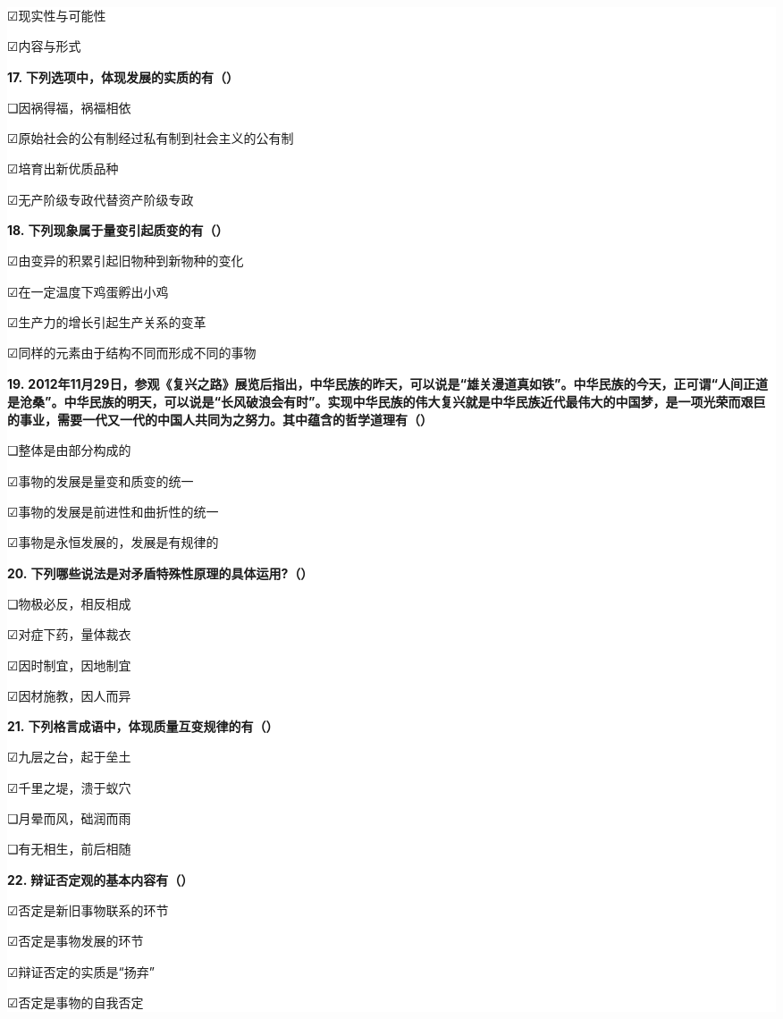 ☑现实性与可能性

☑内容与形式

**17.** **下列选项中，体现发展的实质的有（）**

❏因祸得福，祸福相依

☑原始社会的公有制经过私有制到社会主义的公有制

☑培育出新优质品种

☑无产阶级专政代替资产阶级专政

**18.** **下列现象属于量变引起质变的有（）**

☑由变异的积累引起旧物种到新物种的变化

☑在一定温度下鸡蛋孵出小鸡

☑生产力的增长引起生产关系的变革

☑同样的元素由于结构不同而形成不同的事物

**19.** **2012年11月29日，参观《复兴之路》展览后指出，中华民族的昨天，可以说是“雄关漫道真如铁”。中华民族的今天，正可谓“人间正道是沧桑”。中华民族的明天，可以说是“长风破浪会有时”。实现中华民族的伟大复兴就是中华民族近代最伟大的中国梦，是一项光荣而艰巨的事业，需要一代又一代的中国人共同为之努力。其中蕴含的哲学道理有（）**

❏整体是由部分构成的

☑事物的发展是量变和质变的统一

☑事物的发展是前进性和曲折性的统一

☑事物是永恒发展的，发展是有规律的

**20.** **下列哪些说法是对矛盾特殊性原理的具体运用?（）**

❏物极必反，相反相成

☑对症下药，量体裁衣

☑因时制宜，因地制宜

☑因材施教，因人而异

**21.** **下列格言成语中，体现质量互变规律的有（）**

☑九层之台，起于垒土

☑千里之堤，溃于蚁穴

❏月晕而风，础润而雨

❏有无相生，前后相随

**22.** **辩证否定观的基本内容有（）**

☑否定是新旧事物联系的环节

☑否定是事物发展的环节

☑辩证否定的实质是“扬弃”

☑否定是事物的自我否定

